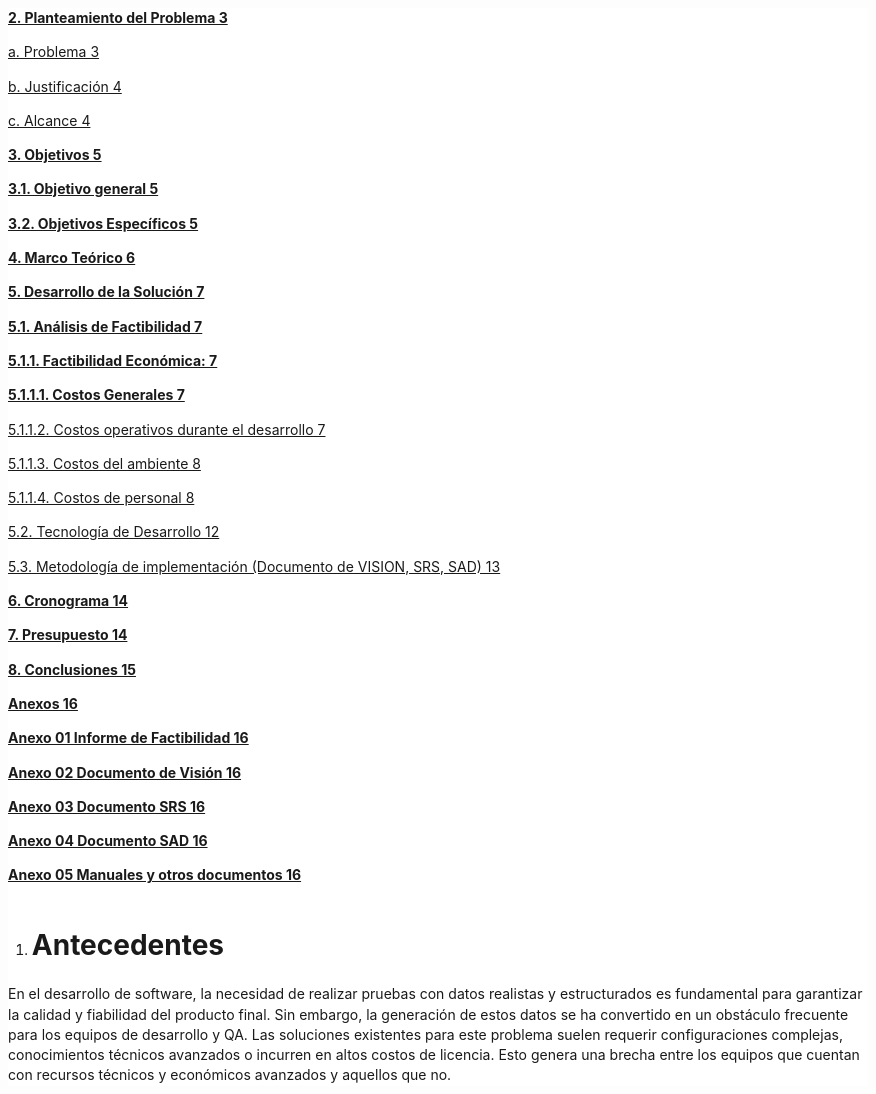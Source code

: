 [**2. Planteamiento del Problema	3**](#_heading=h.ebvs8eax4szt)

[a. Problema	3](#_heading=h.va2jmesmmf9)

[b. Justificación	4](#_heading=h.denn7lyknxec)

[c. Alcance	4](#_heading=h.ox5hlzu8chpw)

[**3. Objetivos	5**](#_heading=h.kfyrhwu7zr1w)

[**3.1. Objetivo general	5**](#_heading=h.vzkskpnlxif)

[**3.2. Objetivos Específicos	5**](#_heading=h.5fbfii1oi6v8)

[**4. Marco Teórico	6**](#_heading=h.b1izjeo8lj1b)

[**5. Desarrollo de la Solución	7**](#_heading=h.9z89uzihaero)

[**5.1. Análisis de Factibilidad	7**](#_heading=h.rea1nznto47k)

[**5.1.1. Factibilidad Económica:	7**](#_heading=h.ej8ehklhqn5k)

[**5.1.1.1. Costos Generales	7**](#_heading=h.dygmdjqmd2ov)

[5.1.1.2. Costos operativos durante el desarrollo	7](#_heading=h.z337ya)

[5.1.1.3. Costos del ambiente	8](#_heading=h.3j2qqm3)

[5.1.1.4. Costos de personal	8](#_heading=h.1y810tw)

[5.2. Tecnología de Desarrollo	12](#_heading=h.vguh9b7i1eye)

[5.3. Metodología de implementación (Documento de VISION, SRS, SAD)	13](#_heading=h.6cqmd0t34kux)

[**6. Cronograma	14**](#_heading=h.ngah4sbh6ukr)

[**7. Presupuesto	14**](#_heading=h.v3h5jqxhxwe7)

[**8. Conclusiones	15**](#_heading=h.h5l7on6qydaf)

[**Anexos	16**](#_heading=h.puaejw9xyt9p)

[**Anexo 01 Informe de Factibilidad	16**](#_heading=h.48vxymds932g)

[**Anexo 02   Documento de Visión	16**](#_heading=h.221z5qeepibd)

[**Anexo 03 Documento SRS	16**](#_heading=h.j3nr1pm4s8le)

[**Anexo 04 Documento SAD	16**](#_heading=h.v0jkp0do170x)

[**Anexo 05 Manuales y otros documentos	16**](#_heading=h.lhc1uysgj6ip)






1. # <a name="_heading=h.9962shri1ylo"></a>**Antecedentes**		
En el desarrollo de software, la necesidad de realizar pruebas con datos realistas y estructurados es fundamental para garantizar la calidad y fiabilidad del producto final. Sin embargo, la generación de estos datos se ha convertido en un obstáculo frecuente para los equipos de desarrollo y QA. Las soluciones existentes para este problema suelen requerir configuraciones complejas, conocimientos técnicos avanzados o incurren en altos costos de licencia. Esto genera una brecha entre los equipos que cuentan con recursos técnicos y económicos avanzados y aquellos que no.
